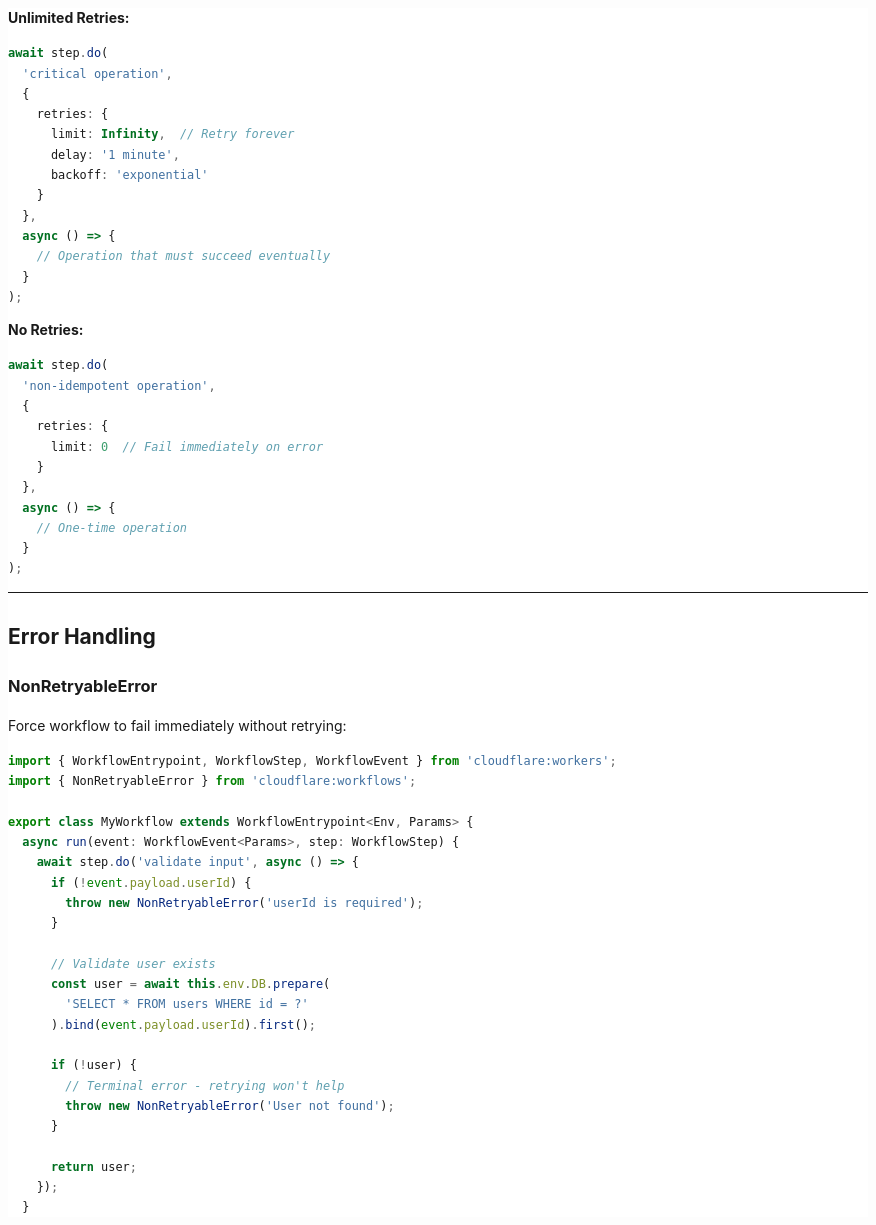 **Unlimited Retries:**

```typescript
await step.do(
  'critical operation',
  {
    retries: {
      limit: Infinity,  // Retry forever
      delay: '1 minute',
      backoff: 'exponential'
    }
  },
  async () => {
    // Operation that must succeed eventually
  }
);
```

**No Retries:**

```typescript
await step.do(
  'non-idempotent operation',
  {
    retries: {
      limit: 0  // Fail immediately on error
    }
  },
  async () => {
    // One-time operation
  }
);
```

---

## Error Handling

### NonRetryableError

Force workflow to fail immediately without retrying:

```typescript
import { WorkflowEntrypoint, WorkflowStep, WorkflowEvent } from 'cloudflare:workers';
import { NonRetryableError } from 'cloudflare:workflows';

export class MyWorkflow extends WorkflowEntrypoint<Env, Params> {
  async run(event: WorkflowEvent<Params>, step: WorkflowStep) {
    await step.do('validate input', async () => {
      if (!event.payload.userId) {
        throw new NonRetryableError('userId is required');
      }

      // Validate user exists
      const user = await this.env.DB.prepare(
        'SELECT * FROM users WHERE id = ?'
      ).bind(event.payload.userId).first();

      if (!user) {
        // Terminal error - retrying won't help
        throw new NonRetryableError('User not found');
      }

      return user;
    });
  }
```